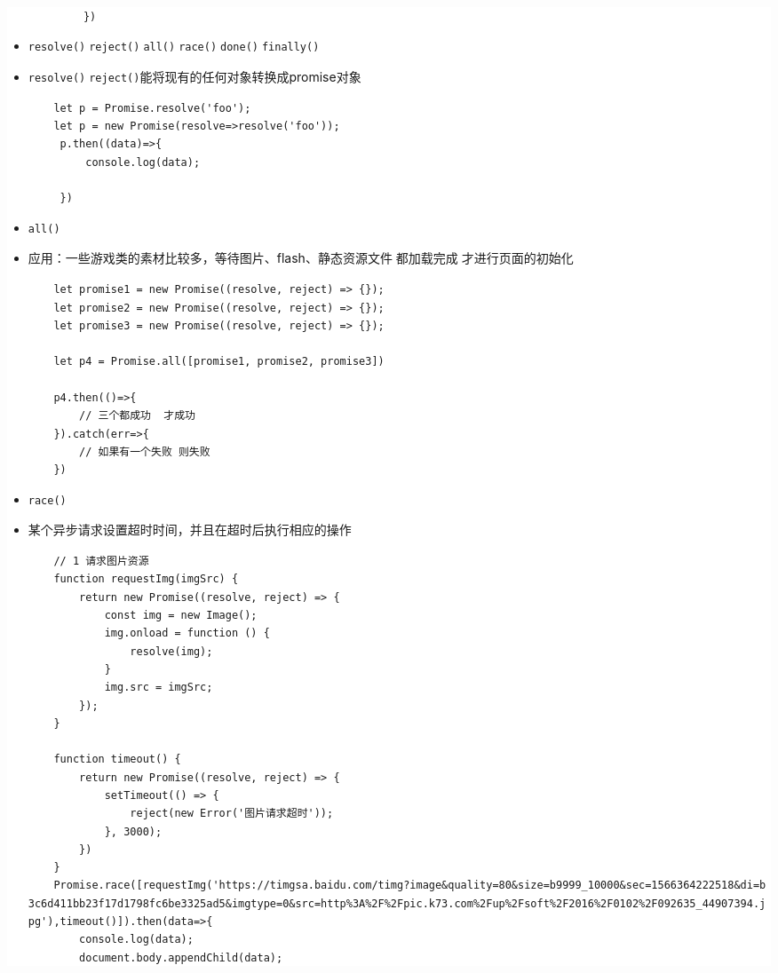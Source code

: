                 })

- `resolve()`  `reject()` `all()` `race()`  `done()` `finally()`

- `resolve()`  `reject()`能将现有的任何对象转换成promise对象

          let p = Promise.resolve('foo');
          let p = new Promise(resolve=>resolve('foo'));
           p.then((data)=>{
               console.log(data);
               
           }) 

- `all()` 

- 应用：一些游戏类的素材比较多，等待图片、flash、静态资源文件 都加载完成 才进行页面的初始化

          let promise1 = new Promise((resolve, reject) => {});
          let promise2 = new Promise((resolve, reject) => {});
          let promise3 = new Promise((resolve, reject) => {});
          
          let p4 = Promise.all([promise1, promise2, promise3])
          
          p4.then(()=>{
              // 三个都成功  才成功
          }).catch(err=>{
              // 如果有一个失败 则失败
          }) 

- `race()` 

- 某个异步请求设置超时时间，并且在超时后执行相应的操作

          // 1 请求图片资源
          function requestImg(imgSrc) {
              return new Promise((resolve, reject) => {
                  const img = new Image();
                  img.onload = function () {
                      resolve(img);
                  }
                  img.src = imgSrc;
              });
          }
          
          function timeout() {
              return new Promise((resolve, reject) => {
                  setTimeout(() => {
                      reject(new Error('图片请求超时'));
                  }, 3000);
              })
          }
          Promise.race([requestImg('https://timgsa.baidu.com/timg?image&quality=80&size=b9999_10000&sec=1566364222518&di=b3c6d411bb23f17d1798fc6be3325ad5&imgtype=0&src=http%3A%2F%2Fpic.k73.com%2Fup%2Fsoft%2F2016%2F0102%2F092635_44907394.jpg'),timeout()]).then(data=>{
              console.log(data);
              document.body.appendChild(data);
              